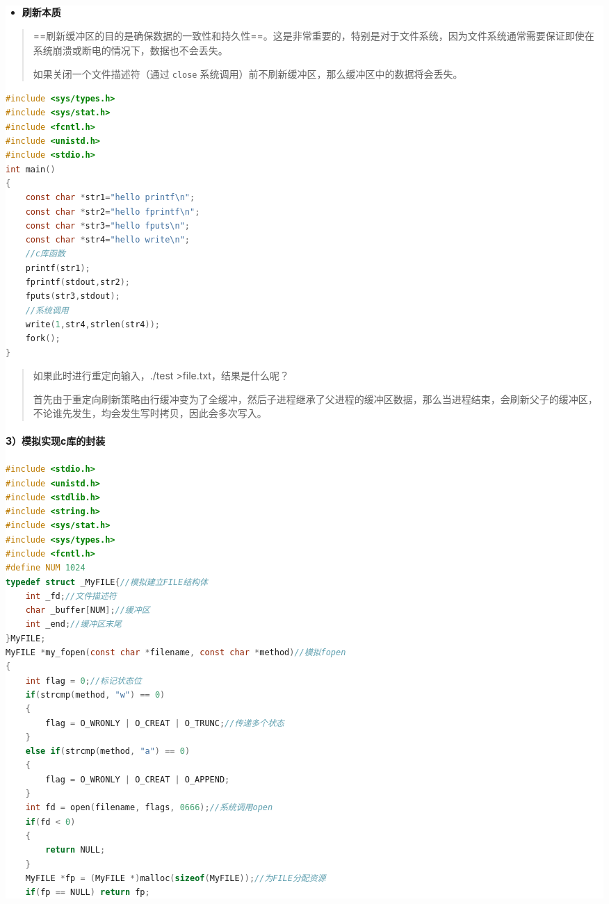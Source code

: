 - **刷新本质**

> ==刷新缓冲区的目的是确保数据的一致性和持久性==。这是非常重要的，特别是对于文件系统，因为文件系统通常需要保证即使在系统崩溃或断电的情况下，数据也不会丢失。
>
> 如果关闭一个文件描述符（通过 `close` 系统调用）前不刷新缓冲区，那么缓冲区中的数据将会丢失。

```c
#include <sys/types.h>
#include <sys/stat.h>
#include <fcntl.h>
#include <unistd.h>
#include <stdio.h>
int main()
{
    const char *str1="hello printf\n";
    const char *str2="hello fprintf\n";
    const char *str3="hello fputs\n";
    const char *str4="hello write\n";
    //c库函数
    printf(str1);
    fprintf(stdout,str2);
    fputs(str3,stdout);
    //系统调用
    write(1,str4,strlen(str4));
    fork();
}
```

> 如果此时进行重定向输入，./test >file.txt，结果是什么呢？
>
> 首先由于重定向刷新策略由行缓冲变为了全缓冲，然后子进程继承了父进程的缓冲区数据，那么当进程结束，会刷新父子的缓冲区，不论谁先发生，均会发生写时拷贝，因此会多次写入。

#### 3）模拟实现c库的封装

```c
#include <stdio.h>
#include <unistd.h>
#include <stdlib.h>
#include <string.h>
#include <sys/stat.h>
#include <sys/types.h>
#include <fcntl.h>
#define NUM 1024
typedef struct _MyFILE{//模拟建立FILE结构体
    int _fd;//文件描述符
    char _buffer[NUM];//缓冲区
    int _end;//缓冲区末尾
}MyFILE;
MyFILE *my_fopen(const char *filename, const char *method)//模拟fopen
{
    int flag = 0;//标记状态位
    if(strcmp(method, "w") == 0)
    {
        flag = O_WRONLY | O_CREAT | O_TRUNC;//传递多个状态
    }
    else if(strcmp(method, "a") == 0)
    {
        flag = O_WRONLY | O_CREAT | O_APPEND;
    }
    int fd = open(filename, flags, 0666);//系统调用open
    if(fd < 0)
    {
        return NULL;
    }
    MyFILE *fp = (MyFILE *)malloc(sizeof(MyFILE));//为FILE分配资源
    if(fp == NULL) return fp;
```